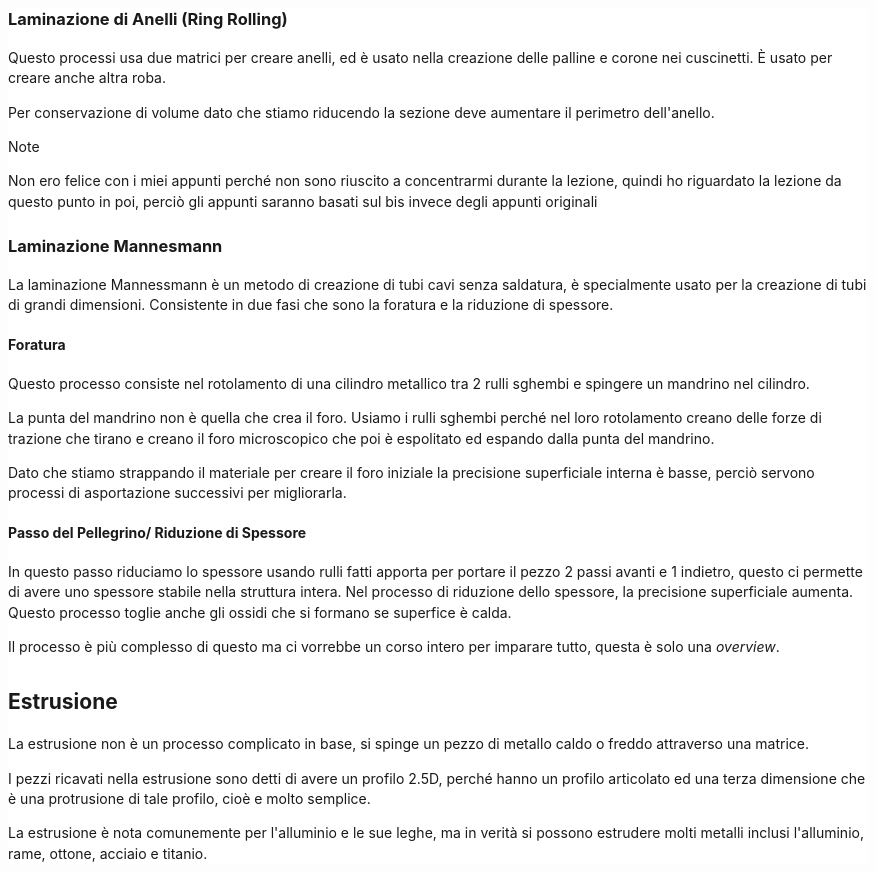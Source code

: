 ### Laminazione di Anelli (Ring Rolling)

Questo processi usa due matrici per creare anelli, ed è usato nella creazione delle palline e corone nei cuscinetti. È usato per creare anche altra roba.

Per conservazione di volume dato che stiamo riducendo la sezione deve aumentare il perimetro dell'anello.

> [!note] 
> Non ero felice con i miei appunti perché non sono riuscito a concentrarmi durante la lezione, quindi ho riguardato la lezione da questo punto in poi, perciò gli appunti saranno basati sul bis invece degli appunti originali

### Laminazione Mannesmann

La laminazione Mannessmann è un metodo di creazione di tubi cavi senza saldatura, è specialmente usato per la creazione di tubi di grandi dimensioni. Consistente in due fasi che sono la foratura e la riduzione di spessore.

#### Foratura

<!Diagramma foratura>

Questo processo consiste nel rotolamento di una cilindro metallico tra 2 rulli sghembi e spingere un mandrino nel cilindro.

La punta del mandrino non è quella che crea il foro. Usiamo i rulli sghembi perché nel loro rotolamento creano delle forze di trazione che tirano e creano il foro microscopico che poi è espolitato ed espando dalla punta del mandrino.

<!Diagramma basso-destra pg.43>

Dato che stiamo strappando il materiale per creare il foro iniziale la precisione superficiale interna è basse, perciò servono processi di asportazione successivi per migliorarla.

#### Passo del Pellegrino/ Riduzione di Spessore

<!Diagramma pg.47>

In questo passo riduciamo lo spessore usando rulli fatti apporta per portare il pezzo 2 passi avanti e 1 indietro, questo ci permette di avere uno spessore stabile nella struttura intera. Nel processo di riduzione dello spessore, la precisione superficiale aumenta. Questo processo toglie anche gli ossidi che si formano se superfice è calda.

Il processo è più complesso di questo ma ci vorrebbe un corso intero per imparare tutto, questa è solo una *overview*.

## Estrusione

La estrusione non è un processo complicato in base, si spinge un pezzo di metallo caldo o freddo attraverso una matrice.

I pezzi ricavati nella estrusione sono detti di avere un profilo 2.5D, perché hanno un profilo articolato ed una terza dimensione che è una protrusione di tale profilo, cioè e molto semplice.

La estrusione è nota comunemente per l'alluminio e le sue leghe, ma in verità si possono estrudere molti metalli inclusi l'alluminio, rame, ottone, acciaio e titanio.
